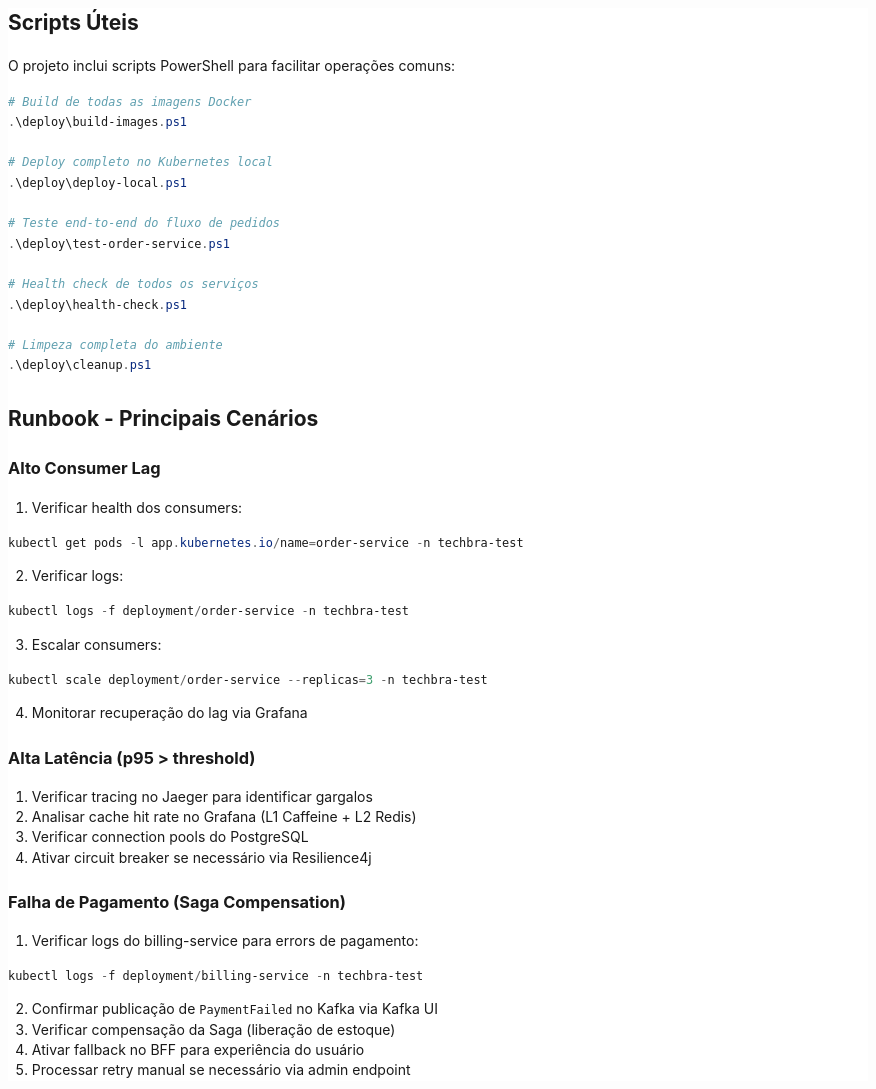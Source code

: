 ## Scripts Úteis

O projeto inclui scripts PowerShell para facilitar operações comuns:

```powershell
# Build de todas as imagens Docker
.\deploy\build-images.ps1

# Deploy completo no Kubernetes local
.\deploy\deploy-local.ps1

# Teste end-to-end do fluxo de pedidos
.\deploy\test-order-service.ps1

# Health check de todos os serviços
.\deploy\health-check.ps1

# Limpeza completa do ambiente
.\deploy\cleanup.ps1
```

## Runbook - Principais Cenários

### Alto Consumer Lag
1. Verificar health dos consumers:
```powershell
kubectl get pods -l app.kubernetes.io/name=order-service -n techbra-test
```
2. Verificar logs:
```powershell
kubectl logs -f deployment/order-service -n techbra-test
```
3. Escalar consumers:
```powershell
kubectl scale deployment/order-service --replicas=3 -n techbra-test
```
4. Monitorar recuperação do lag via Grafana

### Alta Latência (p95 > threshold)
1. Verificar tracing no Jaeger para identificar gargalos
2. Analisar cache hit rate no Grafana (L1 Caffeine + L2 Redis)
3. Verificar connection pools do PostgreSQL
4. Ativar circuit breaker se necessário via Resilience4j

### Falha de Pagamento (Saga Compensation)
1. Verificar logs do billing-service para errors de pagamento:
```powershell
kubectl logs -f deployment/billing-service -n techbra-test
```
2. Confirmar publicação de `PaymentFailed` no Kafka via Kafka UI
3. Verificar compensação da Saga (liberação de estoque)
4. Ativar fallback no BFF para experiência do usuário
5. Processar retry manual se necessário via admin endpoint
